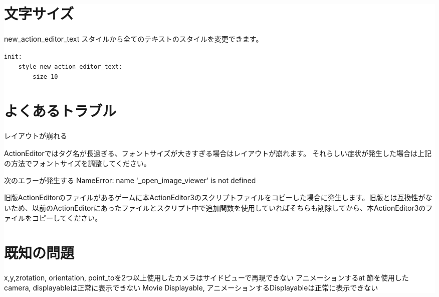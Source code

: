 
 文字サイズ
================
 
 new_action_editor_text スタイルから全てのテキストのスタイルを変更できます。

    init:
        style new_action_editor_text:
            size 10


 よくあるトラブル
================
 レイアウトが崩れる

 ActionEditorではタグ名が長過ぎる、フォントサイズが大きすぎる場合はレイアウトが崩れます。
 それらしい症状が発生した場合は上記の方法でフォントサイズを調整してください。

 次のエラーが発生する
 NameError: name '_open_image_viewer' is not defined

 旧版ActionEditorのファイルがあるゲームに本ActionEditor3のスクリプトファイルをコピーした場合に発生します。旧版とは互換性がないため、以前のActionEditorにあったファイルとスクリプト中で追加関数を使用していればそちらも削除してから、本ActionEditor3のファイルをコピーしてください。

 既知の問題
================

 x,y,zrotation, orientation, point_toを2つ以上使用したカメラはサイドビューで再現できない
 アニメーションするat 節を使用したcamera, displayableは正常に表示できない
 Movie Displayable, アニメーションするDisplayableは正常に表示できない
